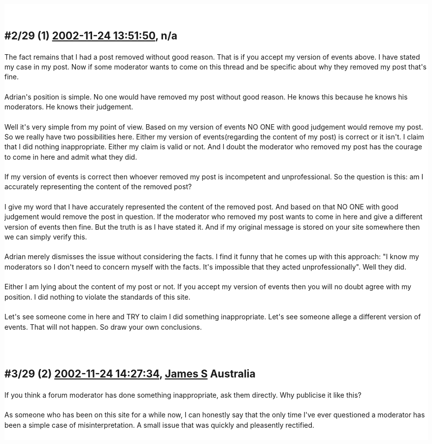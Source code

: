 <br>
</section>

## \#2/29 (1) [2002-11-24 13:51:50](https://www.astralpulse.com/forums/index.php?msg=17419), n/a  ##
<section>
The fact remains that I had a post removed without good reason. That is if you accept my version of events above. I have stated my case in my post. Now if some moderator wants to come on this thread and be specific about why they removed my post that's fine.
<br>
<br>
Adrian's position is simple. No one would have removed my post without good reason. He knows this because he knows his moderators. He knows their judgement.
<br>
<br>
Well it's very simple from my point of view. Based on my version of events NO ONE with good judgement would remove my post. So we really have two possibilities here. Either my version of events(regarding the content of my post) is correct or it isn't. I claim that I did nothing inappropriate. Either my claim is valid or not. And I doubt the moderator who removed my post has the courage to come in here and admit what they did.
<br>
<br>
If my version of events is correct then whoever removed my post is incompetent and unprofessional. So the question is this: am I accurately representing the content of the removed post?
<br>
<br>
I give my word that I have accurately represented the content of the removed post. And based on that NO ONE with good judgement would remove the post in question. If the moderator who removed my post wants to come in here and give a different version of events then fine. But the truth is as I have stated it. And if my original message is stored on your site somewhere then we can simply verify this.
<br>
<br>
Adrian merely dismisses the issue without considering the facts. I find it funny that he comes up with this approach: "I know my moderators so I don't need to concern myself with the facts. It's impossible that they acted unprofessionally". Well they did.
<br>
<br>
 Either I am lying about the content of my post or not. If you accept my version of events then you will no doubt agree with my position. I did nothing to violate the standards of this site.
 <br>
 <br>
 Let's see someone come in here and TRY to claim I did something inappropriate. Let's see someone allege a different version of events. That will not happen. So draw your own conclusions.
 <br>
 <br>
</br>
</section>

## \#3/29 (2) [2002-11-24 14:27:34](https://www.astralpulse.com/forums/index.php?msg=17423), [James S](https://www.astralpulse.com/forums/profile/?u=759) Australia ##
<section>
If you think a forum moderator has done something inappropriate, ask them directly. Why publicise it like this?
<br>
<br>
As someone who has been on this site for a while now, I can honestly say that the only time I've ever questioned a moderator has been a simple case of misinterpretation. A small issue that was quickly and pleasently rectified.
<br>
<br>